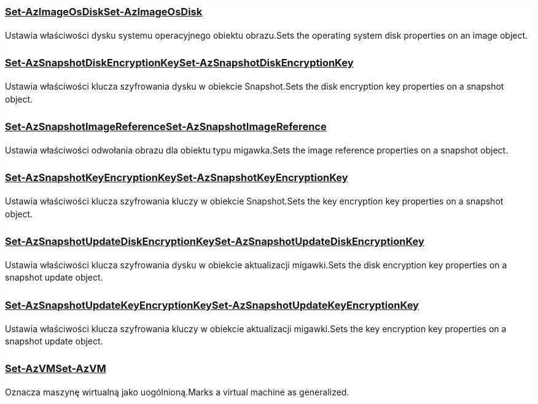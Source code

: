 ### [<span data-ttu-id="fa88e-339">Set-AzImageOsDisk</span><span class="sxs-lookup"><span data-stu-id="fa88e-339">Set-AzImageOsDisk</span></span>](Set-AzImageOsDisk.md)
<span data-ttu-id="fa88e-340">Ustawia właściwości dysku systemu operacyjnego obiektu obrazu.</span><span class="sxs-lookup"><span data-stu-id="fa88e-340">Sets the operating system disk properties on an image object.</span></span>

### [<span data-ttu-id="fa88e-341">Set-AzSnapshotDiskEncryptionKey</span><span class="sxs-lookup"><span data-stu-id="fa88e-341">Set-AzSnapshotDiskEncryptionKey</span></span>](Set-AzSnapshotDiskEncryptionKey.md)
<span data-ttu-id="fa88e-342">Ustawia właściwości klucza szyfrowania dysku w obiekcie Snapshot.</span><span class="sxs-lookup"><span data-stu-id="fa88e-342">Sets the disk encryption key properties on a snapshot object.</span></span>

### [<span data-ttu-id="fa88e-343">Set-AzSnapshotImageReference</span><span class="sxs-lookup"><span data-stu-id="fa88e-343">Set-AzSnapshotImageReference</span></span>](Set-AzSnapshotImageReference.md)
<span data-ttu-id="fa88e-344">Ustawia właściwości odwołania obrazu dla obiektu typu migawka.</span><span class="sxs-lookup"><span data-stu-id="fa88e-344">Sets the image reference properties on a snapshot object.</span></span>

### [<span data-ttu-id="fa88e-345">Set-AzSnapshotKeyEncryptionKey</span><span class="sxs-lookup"><span data-stu-id="fa88e-345">Set-AzSnapshotKeyEncryptionKey</span></span>](Set-AzSnapshotKeyEncryptionKey.md)
<span data-ttu-id="fa88e-346">Ustawia właściwości klucza szyfrowania kluczy w obiekcie Snapshot.</span><span class="sxs-lookup"><span data-stu-id="fa88e-346">Sets the key encryption key properties on a snapshot object.</span></span>

### [<span data-ttu-id="fa88e-347">Set-AzSnapshotUpdateDiskEncryptionKey</span><span class="sxs-lookup"><span data-stu-id="fa88e-347">Set-AzSnapshotUpdateDiskEncryptionKey</span></span>](Set-AzSnapshotUpdateDiskEncryptionKey.md)
<span data-ttu-id="fa88e-348">Ustawia właściwości klucza szyfrowania dysku w obiekcie aktualizacji migawki.</span><span class="sxs-lookup"><span data-stu-id="fa88e-348">Sets the disk encryption key properties on a snapshot update object.</span></span>

### [<span data-ttu-id="fa88e-349">Set-AzSnapshotUpdateKeyEncryptionKey</span><span class="sxs-lookup"><span data-stu-id="fa88e-349">Set-AzSnapshotUpdateKeyEncryptionKey</span></span>](Set-AzSnapshotUpdateKeyEncryptionKey.md)
<span data-ttu-id="fa88e-350">Ustawia właściwości klucza szyfrowania kluczy w obiekcie aktualizacji migawki.</span><span class="sxs-lookup"><span data-stu-id="fa88e-350">Sets the key encryption key properties on a snapshot update object.</span></span>

### [<span data-ttu-id="fa88e-351">Set-AzVM</span><span class="sxs-lookup"><span data-stu-id="fa88e-351">Set-AzVM</span></span>](Set-AzVM.md)
<span data-ttu-id="fa88e-352">Oznacza maszynę wirtualną jako uogólnioną.</span><span class="sxs-lookup"><span data-stu-id="fa88e-352">Marks a virtual machine as generalized.</span></span>
